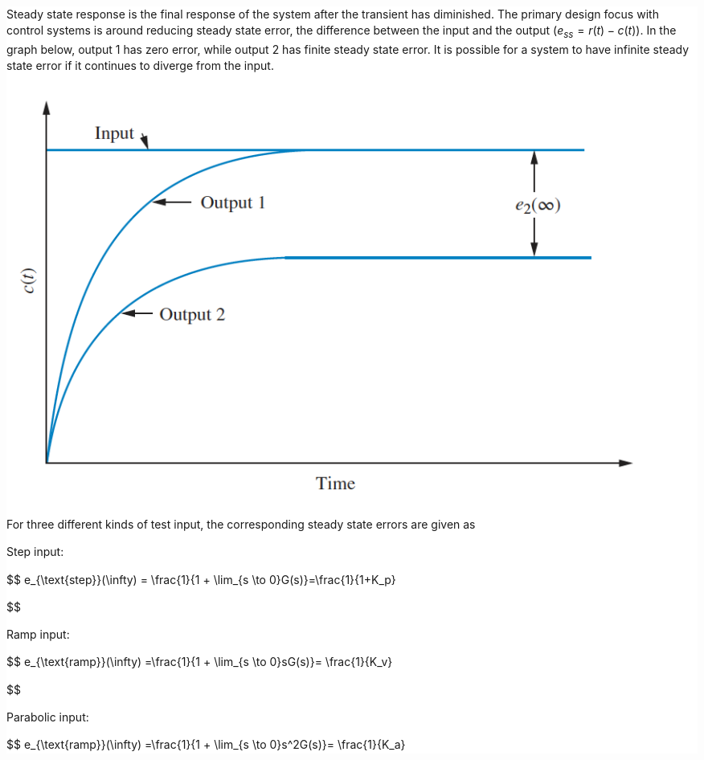 Steady state response is the final response of the system after the transient has diminished. The primary design focus with control systems is around reducing steady state error, the difference between the input and the output ($e_{ss} = r(t) - c(t)$). In the graph below, output 1 has zero error, while output 2 has finite steady state error. It is possible for a system to have infinite steady state error if it continues to diverge from the input.

![](./img/steady.png)

For three different kinds of test input, the corresponding steady state errors are given as

Step input:

$$
e_{\text{step}}(\infty) = \frac{1}{1 + \lim_{s \to 0}G(s)}=\frac{1}{1+K_p}


$$

Ramp input:

$$
e_{\text{ramp}}(\infty) =\frac{1}{1 + \lim_{s \to 0}sG(s)}= \frac{1}{K_v}


$$

Parabolic input:

$$
e_{\text{ramp}}(\infty) =\frac{1}{1 + \lim_{s \to 0}s^2G(s)}= \frac{1}{K_a}

